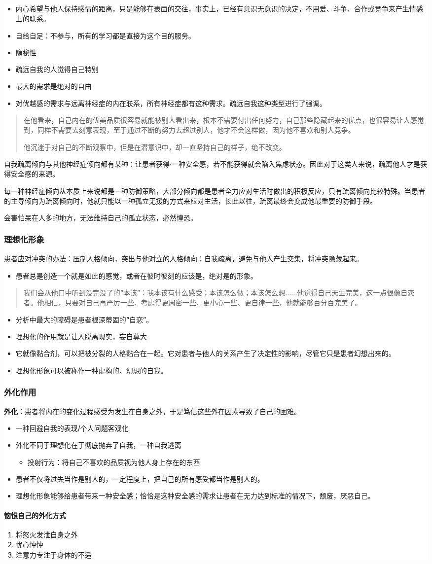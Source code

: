- 内心希望与他人保持感情的距离，只是能够在表面的交往，事实上，已经有意识无意识的决定，不用爱、斗争、合作或竞争来产生情感上的联系。

- 自给自足：不参与，所有的学习都是直接为这个目的服务。
- 隐秘性
- 疏远自我的人觉得自己特别
- 最大的需求是绝对的自由

- 对优越感的需求与远离神经症的内在联系，所有神经症都有这种需求。疏远自我这种类型进行了强调。



> 在他看来，自己内在的优美品质很容易就能被别人看出来，根本不需要付出任何努力，自己那些隐藏起来的优点，也很容易让人感觉到，同样不需要去刻意表现，至于通过不断的努力去超过别人，他才不会这样做，因为他不喜欢和别人竞争。
>
> 他沉迷于对自己的不断观察中，但是在潜意识中，却一直坚持自己的样子，绝不改变。

自我疏离倾向与其他神经症倾向都有某种：让患者获得·一种安全感，若不能获得就会陷入焦虑状态。因此对于这类人来说，疏离他人才是获得安全感的来源。

每一种神经症倾向从本质上来说都是一种防御策略，大部分倾向都是患者全力应对生活时做出的积极反应，只有疏离倾向比较特殊。当患者的主导倾向为疏离倾向时，他就只能以一种孤立无援的方式来应对生活，长此以往，疏离最终会变成他最重要的防御手段。

会害怕呆在人多的地方，无法维持自己的孤立状态，必然惶恐。



### 理想化形象

患者应对冲突的办法：压制人格倾向，突出与他对立的人格倾向；自我疏离，避免与他人产生交集，将冲突隐藏起来。

- 患者总是创造一个就是如此的感觉，或者在彼时彼刻的应该是，绝对是的形象。

> 我们会从他口中听到没完没了的“本该”：我本该有什么感受；本该怎么做；本该怎么想……他觉得自己天生完美，这一点很像自恋者。他相信，只要对自己再严厉一些、考虑得更周密一些、更小心一些、更自律一些，他就能够百分百完美了。

- 分析中最大的障碍是患者根深蒂固的“自恋”。

- 理想化的作用就是让人脱离现实，妄自尊大

- 它就像黏合剂，可以把被分裂的人格黏合在一起。它对患者与他人的关系产生了决定性的影响，尽管它只是患者幻想出来的。
- 理想化形象可以被称作一种虚构的、幻想的自我。



### 外化作用

**外化**：患者将内在的变化过程感受为发生在自身之外，于是笃信这些外在因素导致了自己的困难。

- 一种回避自我的表现/个人问题客观化
- 外化不同于理想化在于彻底抛弃了自我，一种自我逃离
  - 投射行为：将自己不喜欢的品质视为他人身上存在的东西

- 患者不仅将过失当作是别人的，一定程度上，把自己的所有感受都当作是别人的。
- 理想化形象能够给患者带来一种安全感；恰恰是这种安全感的需求让患者在无力达到标准的情况下，颓废，厌恶自己。



#### 恼恨自己的外化方式

1. 将怒火发泄自身之外
2. 忧心忡忡
3. 注意力专注于身体的不适
